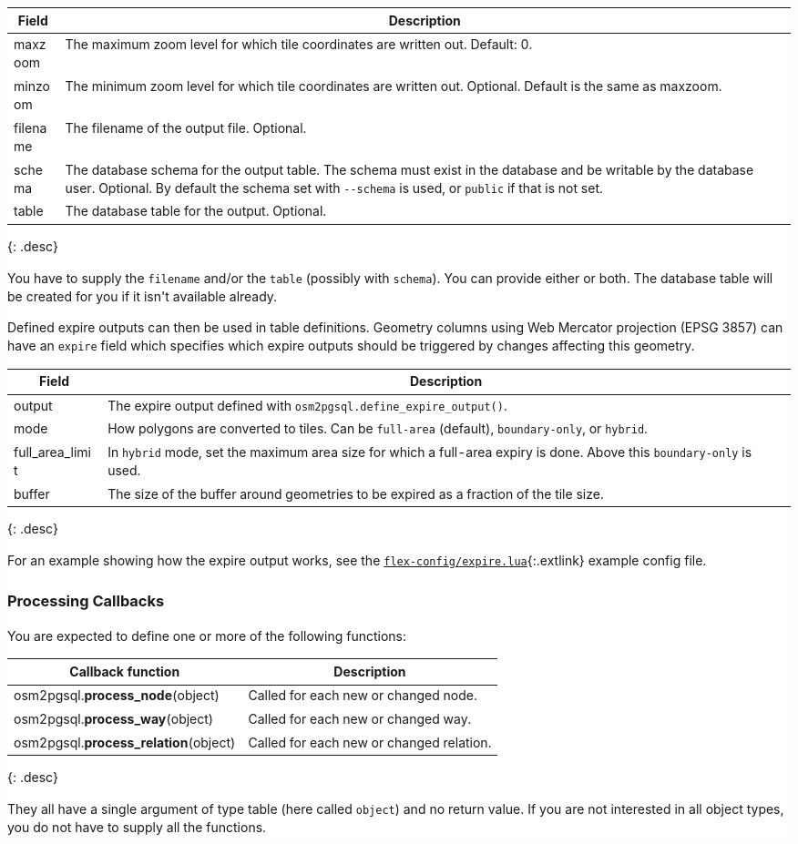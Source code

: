 | Field    | Description |
| -------- | ----------- |
| maxzoom  | The maximum zoom level for which tile coordinates are written out. Default: 0. |
| minzoom  | The minimum zoom level for which tile coordinates are written out. Optional. Default is the same as maxzoom. |
| filename | The filename of the output file. Optional. |
| schema   | The database schema for the output table. The schema must exist in the database and be writable by the database user. Optional. By default the schema set with `--schema` is used, or `public` if that is not set. |
| table    | The database table for the output. Optional. |
{: .desc}

You have to supply the `filename` and/or the `table` (possibly with `schema`).
You can provide either or both. The database table will be created for you if
it isn't available already.

Defined expire outputs can then be used in table definitions. Geometry columns
using Web Mercator projection (EPSG 3857) can have an `expire` field which
specifies which expire outputs should be triggered by changes affecting this
geometry.

| Field           | Description |
| --------------- | ----------- |
| output          | The expire output defined with `osm2pgsql.define_expire_output()`. |
| mode            | How polygons are converted to tiles. Can be `full-area` (default), `boundary-only`, or `hybrid`. |
| full_area_limit | In `hybrid` mode, set the maximum area size for which a full-area expiry is done. Above this `boundary-only` is used. |
| buffer          | The size of the buffer around geometries to be expired as a fraction of the tile size. |
{: .desc}

For an example showing how the expire output works, see the
[`flex-config/expire.lua`](https://github.com/osm2pgsql-dev/osm2pgsql/blob/master/flex-config/expire.lua){:.extlink}
example config file.

### Processing Callbacks

You are expected to define one or more of the following functions:

| Callback function                      | Description                              |
| -------------------------------------- | ---------------------------------------- |
| osm2pgsql.**process_node**(object)     | Called for each new or changed node.     |
| osm2pgsql.**process_way**(object)      | Called for each new or changed way.      |
| osm2pgsql.**process_relation**(object) | Called for each new or changed relation. |
{: .desc}

They all have a single argument of type table (here called `object`) and no
return value. If you are not interested in all object types, you do not have
to supply all the functions.
